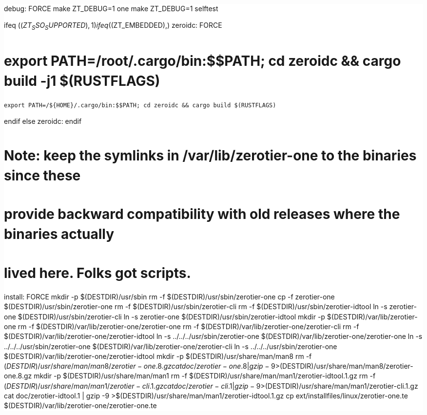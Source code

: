 debug:	FORCE
	make ZT_DEBUG=1 one
	make ZT_DEBUG=1 selftest

ifeq ($(ZT_SSO_SUPPORTED), 1)
ifeq ($(ZT_EMBEDDED),)
zeroidc:	FORCE
#	export PATH=/root/.cargo/bin:$$PATH; cd zeroidc && cargo build -j1 $(RUSTFLAGS)
	export PATH=/${HOME}/.cargo/bin:$$PATH; cd zeroidc && cargo build $(RUSTFLAGS)
endif
else
zeroidc:
endif

# Note: keep the symlinks in /var/lib/zerotier-one to the binaries since these
# provide backward compatibility with old releases where the binaries actually
# lived here. Folks got scripts.

install:	FORCE
	mkdir -p $(DESTDIR)/usr/sbin
	rm -f $(DESTDIR)/usr/sbin/zerotier-one
	cp -f zerotier-one $(DESTDIR)/usr/sbin/zerotier-one
	rm -f $(DESTDIR)/usr/sbin/zerotier-cli
	rm -f $(DESTDIR)/usr/sbin/zerotier-idtool
	ln -s zerotier-one $(DESTDIR)/usr/sbin/zerotier-cli
	ln -s zerotier-one $(DESTDIR)/usr/sbin/zerotier-idtool
	mkdir -p $(DESTDIR)/var/lib/zerotier-one
	rm -f $(DESTDIR)/var/lib/zerotier-one/zerotier-one
	rm -f $(DESTDIR)/var/lib/zerotier-one/zerotier-cli
	rm -f $(DESTDIR)/var/lib/zerotier-one/zerotier-idtool
	ln -s ../../../usr/sbin/zerotier-one $(DESTDIR)/var/lib/zerotier-one/zerotier-one
	ln -s ../../../usr/sbin/zerotier-one $(DESTDIR)/var/lib/zerotier-one/zerotier-cli
	ln -s ../../../usr/sbin/zerotier-one $(DESTDIR)/var/lib/zerotier-one/zerotier-idtool
	mkdir -p $(DESTDIR)/usr/share/man/man8
	rm -f $(DESTDIR)/usr/share/man/man8/zerotier-one.8.gz
	cat doc/zerotier-one.8 | gzip -9 >$(DESTDIR)/usr/share/man/man8/zerotier-one.8.gz
	mkdir -p $(DESTDIR)/usr/share/man/man1
	rm -f $(DESTDIR)/usr/share/man/man1/zerotier-idtool.1.gz
	rm -f $(DESTDIR)/usr/share/man/man1/zerotier-cli.1.gz
	cat doc/zerotier-cli.1 | gzip -9 >$(DESTDIR)/usr/share/man/man1/zerotier-cli.1.gz
	cat doc/zerotier-idtool.1 | gzip -9 >$(DESTDIR)/usr/share/man/man1/zerotier-idtool.1.gz
	cp ext/installfiles/linux/zerotier-one.te $(DESTDIR)/var/lib/zerotier-one/zerotier-one.te
